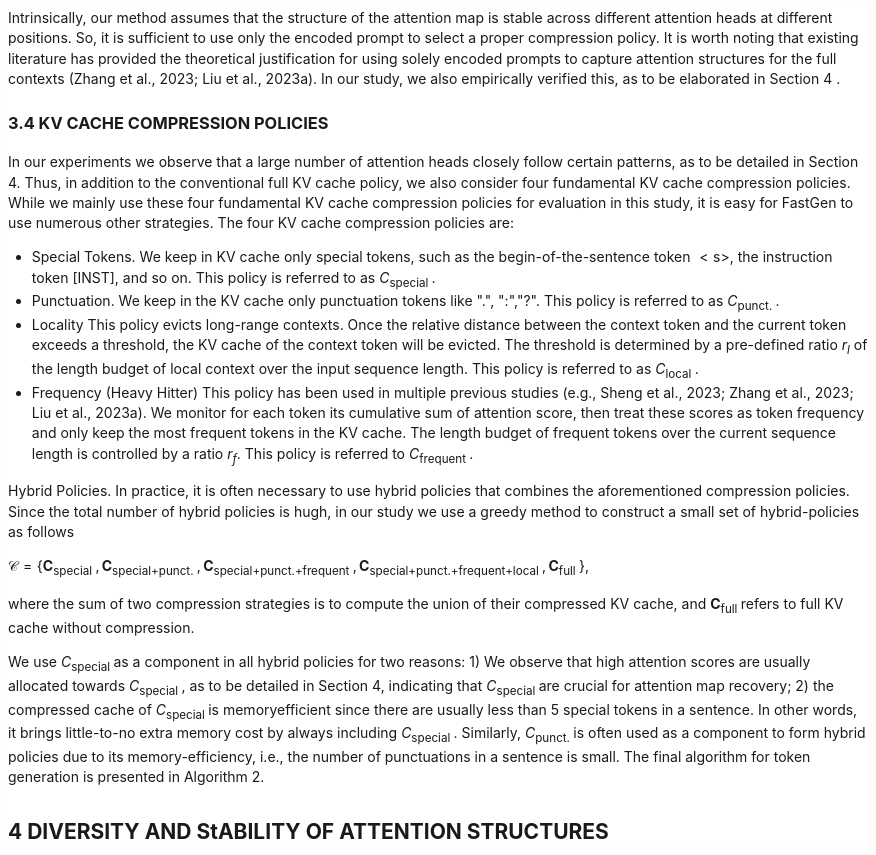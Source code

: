 Intrinsically, our method assumes that the structure of the attention map is stable across different attention heads at different positions. So, it is sufficient to use only the encoded prompt to select a proper compression policy. It is worth noting that existing literature has provided the theoretical justification for using solely encoded prompts to capture attention structures for the full contexts (Zhang et al., 2023; Liu et al., 2023a). In our study, we also empirically verified this, as to be elaborated in Section 4 .

### 3.4 KV CACHE COMPRESSION POLICIES

In our experiments we observe that a large number of attention heads closely follow certain patterns, as to be detailed in Section 4. Thus, in addition to the conventional full KV cache policy, we also consider four fundamental KV cache compression policies. While we mainly use these four fundamental KV cache compression policies for evaluation in this study, it is easy for FastGen to use numerous other strategies. The four KV cache compression policies are:

- Special Tokens. We keep in KV cache only special tokens, such as the begin-of-the-sentence token $<\mathrm{s}>$, the instruction token [INST], and so on. This policy is referred to as $C_{\text {special }}$.
- Punctuation. We keep in the KV cache only punctuation tokens like ".", ":","?". This policy is referred to as $C_{\text {punct. }}$.
- Locality This policy evicts long-range contexts. Once the relative distance between the context token and the current token exceeds a threshold, the KV cache of the context token will be evicted. The threshold is determined by a pre-defined ratio $r_{l}$ of the length budget of local context over the input sequence length. This policy is referred to as $C_{\text {local }}$.
- Frequency (Heavy Hitter) This policy has been used in multiple previous studies (e.g., Sheng et al., 2023; Zhang et al., 2023; Liu et al., 2023a). We monitor for each token its cumulative sum of attention score, then treat these scores as token frequency and only keep the most frequent tokens in the $\mathrm{KV}$ cache. The length budget of frequent tokens over the current sequence length is controlled by a ratio $r_{f}$. This policy is referred to $C_{\text {frequent }}$.

Hybrid Policies. In practice, it is often necessary to use hybrid policies that combines the aforementioned compression policies. Since the total number of hybrid policies is hugh, in our study we use a greedy method to construct a small set of hybrid-policies as follows

$\mathcal{C}=\left\{\boldsymbol{C}_{\text {special }}, \boldsymbol{C}_{\text {special+punct. }}, \boldsymbol{C}_{\text {special+punct.+frequent }}, \boldsymbol{C}_{\text {special+punct.+frequent+local }}, \boldsymbol{C}_{\text {full }}\right\}$,

where the sum of two compression strategies is to compute the union of their compressed $\mathrm{KV}$ cache, and $\boldsymbol{C}_{\text {full }}$ refers to full $\mathrm{KV}$ cache without compression.

We use $C_{\text {special }}$ as a component in all hybrid policies for two reasons: 1) We observe that high attention scores are usually allocated towards $C_{\text {special }}$, as to be detailed in Section 4, indicating that $C_{\text {special }}$ are crucial for attention map recovery; 2) the compressed cache of $C_{\text {special }}$ is memoryefficient since there are usually less than 5 special tokens in a sentence. In other words, it brings little-to-no extra memory cost by always including $C_{\text {special }}$. Similarly, $C_{\text {punct. }}$ is often used as a component to form hybrid policies due to its memory-efficiency, i.e., the number of punctuations in a sentence is small. The final algorithm for token generation is presented in Algorithm 2.

## 4 DIVERSITY AND StABILITY OF ATTENTION STRUCTURES


[^0]:    * Authors contributed equally to this research.
[^1]:    ${ }^{1}$ https://huggingface.co/datasets/GAIR/lima.